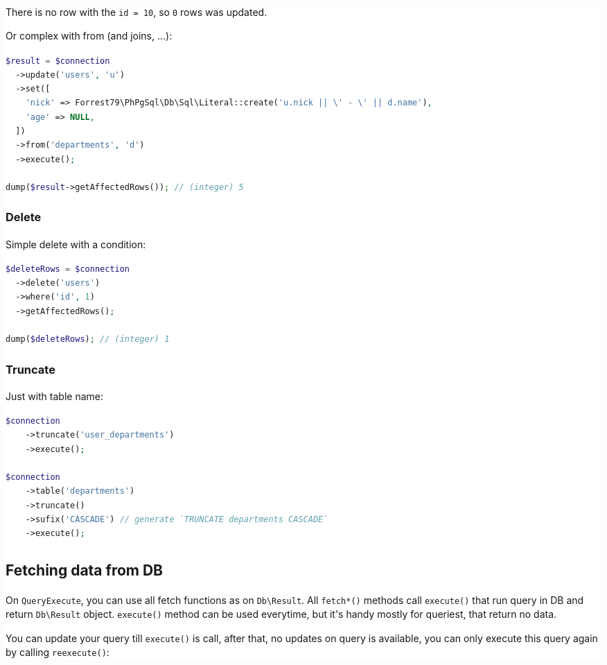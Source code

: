 There is no row with the `id = 10`, so `0` rows was updated.

Or complex with from (and joins, ...):

```php
$result = $connection
  ->update('users', 'u')
  ->set([
    'nick' => Forrest79\PhPgSql\Db\Sql\Literal::create('u.nick || \' - \' || d.name'),
    'age' => NULL,
  ])
  ->from('departments', 'd')
  ->execute();

dump($result->getAffectedRows()); // (integer) 5
```

### Delete

Simple delete with a condition:

```php
$deleteRows = $connection
  ->delete('users')
  ->where('id', 1)
  ->getAffectedRows();

dump($deleteRows); // (integer) 1
```

### Truncate

Just with table name:

```php
$connection
	->truncate('user_departments')
	->execute();

$connection
	->table('departments')
	->truncate()
	->sufix('CASCADE') // generate `TRUNCATE departments CASCADE`
	->execute();
```

## Fetching data from DB

On `QueryExecute`, you can use all fetch functions as on `Db\Result`. All `fetch*()` methods call `execute()` that run query in DB and return `Db\Result` object. `execute()` method can be used everytime, but it's handy mostly for queriest, that return no data.

You can update your query till `execute()` is call, after that, no updates on query is available, you can only execute this query again by calling `reexecute()`:
